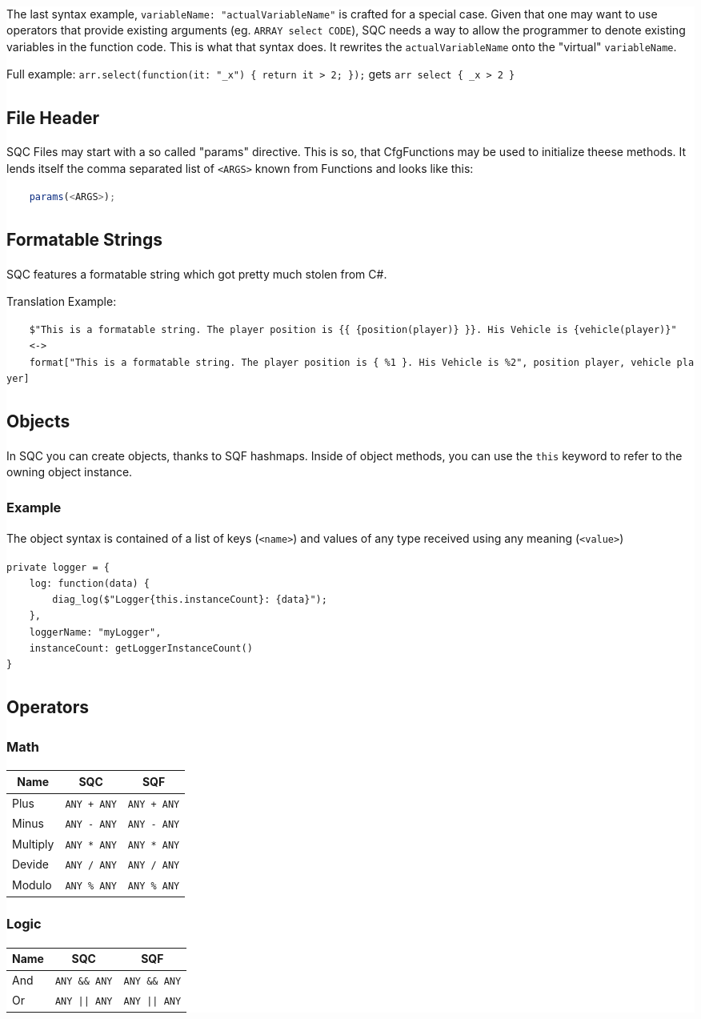 The last syntax example, `variableName: "actualVariableName"` is crafted for a special case.
Given that one may want to use operators that provide existing arguments (eg. `ARRAY select CODE`), SQC needs a way to allow the programmer to denote
existing variables in the function code. This is what that syntax does. It rewrites the `actualVariableName` onto the "virtual" `variableName`.

Full example: `arr.select(function(it: "_x") { return it > 2; });` gets `arr select { _x > 2 }`
## File Header
SQC Files may start with a so called "params" directive. This is so, that CfgFunctions may be used to initialize theese methods.
It lends itself the comma separated list of `<ARGS>` known from Functions and looks like this:

```js
    params(<ARGS>);
```
## Formatable Strings
SQC features a formatable string which got pretty much stolen from C#.

Translation Example:

```sqf
    $"This is a formatable string. The player position is {{ {position(player)} }}. His Vehicle is {vehicle(player)}"
    <->
    format["This is a formatable string. The player position is { %1 }. His Vehicle is %2", position player, vehicle player]
```
## Objects
In SQC you can create objects, thanks to SQF hashmaps.
Inside of object methods, you can use the `this` keyword to refer to the owning object instance.
### Example
The object syntax is contained of a list of keys (`<name>`) and values of any type received using any meaning (`<value>`)

    private logger = {
        log: function(data) {
            diag_log($"Logger{this.instanceCount}: {data}");
        },
        loggerName: "myLogger",
        instanceCount: getLoggerInstanceCount()
    }

## Operators
### Math
|  Name  |    SQC    |    SQF    |
|--------|-----------|-----------|
|Plus    |`ANY + ANY`|`ANY + ANY`|
|Minus   |`ANY - ANY`|`ANY - ANY`|
|Multiply|`ANY * ANY`|`ANY * ANY`|
|Devide  |`ANY / ANY`|`ANY / ANY`|
|Modulo  |`ANY % ANY`|`ANY % ANY`|
### Logic
|           Name        |      SQC      |         SQF          |
|-----------------------|---------------|----------------------|
|And                    |`ANY && ANY`   |`ANY && ANY`          |
|Or                     |`ANY \|\| ANY` |`ANY \|\| ANY`        |